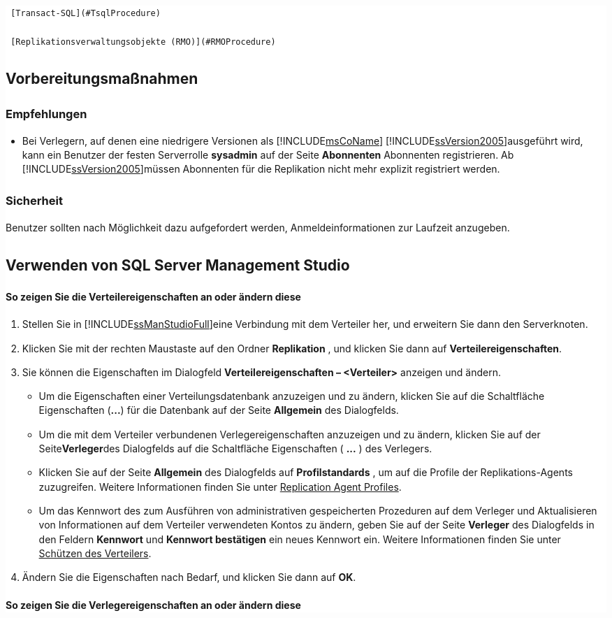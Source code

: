      [Transact-SQL](#TsqlProcedure)  
  
     [Replikationsverwaltungsobjekte (RMO)](#RMOProcedure)  
  
##  <a name="BeforeYouBegin"></a> Vorbereitungsmaßnahmen  
  
###  <a name="Recommendations"></a> Empfehlungen  
  
-   Bei Verlegern, auf denen eine niedrigere Versionen als [!INCLUDE[msCoName](../../includes/msconame-md.md)] [!INCLUDE[ssVersion2005](../../includes/ssversion2005-md.md)]ausgeführt wird, kann ein Benutzer der festen Serverrolle **sysadmin** auf der Seite **Abonnenten** Abonnenten registrieren. Ab [!INCLUDE[ssVersion2005](../../includes/ssversion2005-md.md)]müssen Abonnenten für die Replikation nicht mehr explizit registriert werden.  
  
###  <a name="Security"></a> Sicherheit  
 Benutzer sollten nach Möglichkeit dazu aufgefordert werden, Anmeldeinformationen zur Laufzeit anzugeben.  
  
##  <a name="SSMSProcedure"></a> Verwenden von SQL Server Management Studio  
  
#### <a name="to-view-and-modify-distributor-properties"></a>So zeigen Sie die Verteilereigenschaften an oder ändern diese  
  
1.  Stellen Sie in [!INCLUDE[ssManStudioFull](../../includes/ssmanstudiofull-md.md)]eine Verbindung mit dem Verteiler her, und erweitern Sie dann den Serverknoten.  
  
2.  Klicken Sie mit der rechten Maustaste auf den Ordner **Replikation** , und klicken Sie dann auf **Verteilereigenschaften**.  
  
3.  Sie können die Eigenschaften im Dialogfeld **Verteilereigenschaften – \<Verteiler>** anzeigen und ändern.  
  
    -   Um die Eigenschaften einer Verteilungsdatenbank anzuzeigen und zu ändern, klicken Sie auf die Schaltfläche Eigenschaften (**...**) für die Datenbank auf der Seite **Allgemein** des Dialogfelds.  
  
    -   Um die mit dem Verteiler verbundenen Verlegereigenschaften anzuzeigen und zu ändern, klicken Sie auf der Seite**Verleger**des Dialogfelds auf die Schaltfläche Eigenschaften ( **...** ) des Verlegers.  
  
    -   Klicken Sie auf der Seite **Allgemein** des Dialogfelds auf **Profilstandards** , um auf die Profile der Replikations-Agents zuzugreifen. Weitere Informationen finden Sie unter [Replication Agent Profiles](../../relational-databases/replication/agents/replication-agent-profiles.md).  
  
    -   Um das Kennwort des zum Ausführen von administrativen gespeicherten Prozeduren auf dem Verleger und Aktualisieren von Informationen auf dem Verteiler verwendeten Kontos zu ändern, geben Sie auf der Seite **Verleger** des Dialogfelds in den Feldern **Kennwort** und **Kennwort bestätigen** ein neues Kennwort ein. Weitere Informationen finden Sie unter [Schützen des Verteilers](../../relational-databases/replication/security/secure-the-distributor.md).  
  
4.  Ändern Sie die Eigenschaften nach Bedarf, und klicken Sie dann auf **OK**.  
  
#### <a name="to-view-and-modify-publisher-properties"></a>So zeigen Sie die Verlegereigenschaften an oder ändern diese  
  